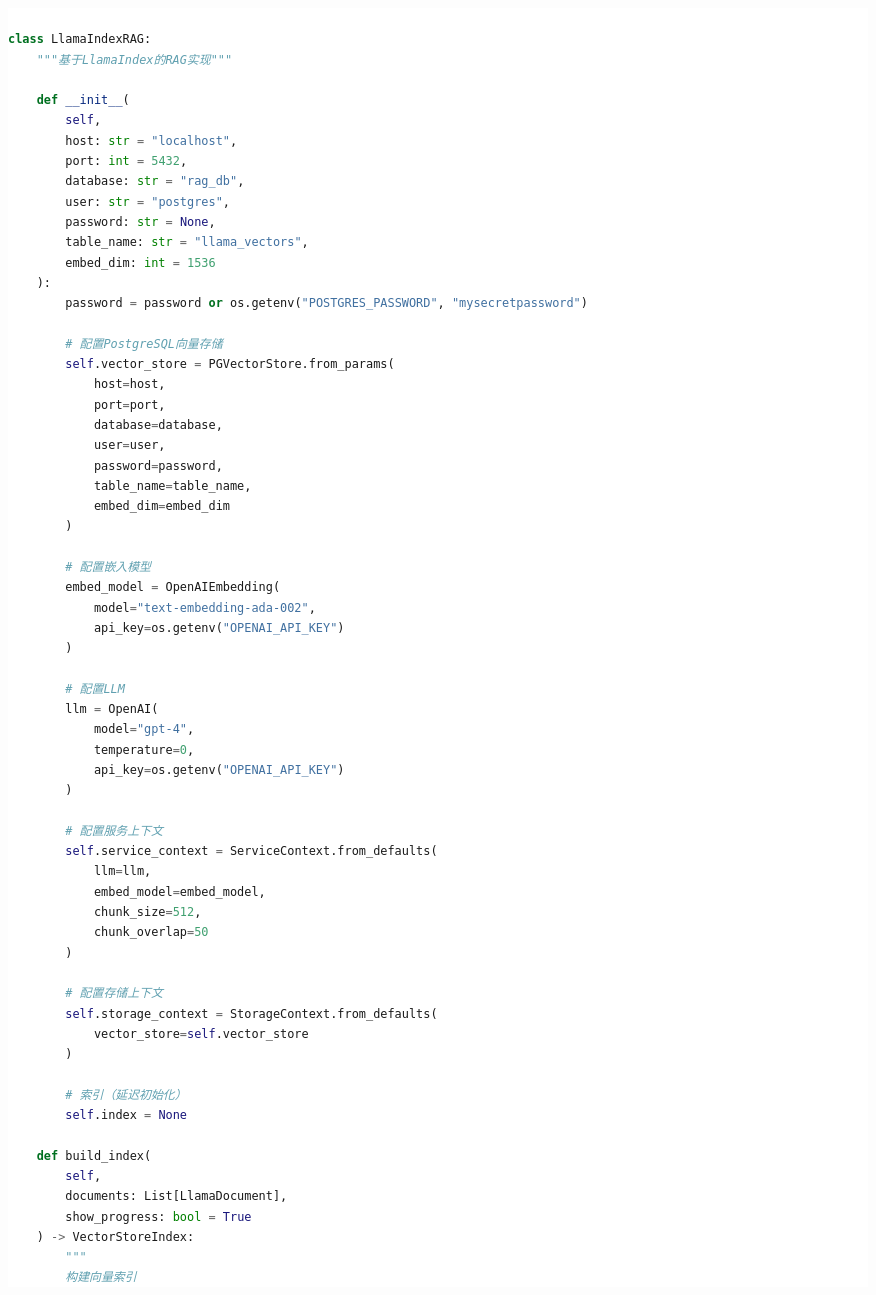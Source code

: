 ```python

class LlamaIndexRAG:
    """基于LlamaIndex的RAG实现"""

    def __init__(
        self,
        host: str = "localhost",
        port: int = 5432,
        database: str = "rag_db",
        user: str = "postgres",
        password: str = None,
        table_name: str = "llama_vectors",
        embed_dim: int = 1536
    ):
        password = password or os.getenv("POSTGRES_PASSWORD", "mysecretpassword")

        # 配置PostgreSQL向量存储
        self.vector_store = PGVectorStore.from_params(
            host=host,
            port=port,
            database=database,
            user=user,
            password=password,
            table_name=table_name,
            embed_dim=embed_dim
        )

        # 配置嵌入模型
        embed_model = OpenAIEmbedding(
            model="text-embedding-ada-002",
            api_key=os.getenv("OPENAI_API_KEY")
        )

        # 配置LLM
        llm = OpenAI(
            model="gpt-4",
            temperature=0,
            api_key=os.getenv("OPENAI_API_KEY")
        )

        # 配置服务上下文
        self.service_context = ServiceContext.from_defaults(
            llm=llm,
            embed_model=embed_model,
            chunk_size=512,
            chunk_overlap=50
        )

        # 配置存储上下文
        self.storage_context = StorageContext.from_defaults(
            vector_store=self.vector_store
        )

        # 索引（延迟初始化）
        self.index = None

    def build_index(
        self,
        documents: List[LlamaDocument],
        show_progress: bool = True
    ) -> VectorStoreIndex:
        """
        构建向量索引
```